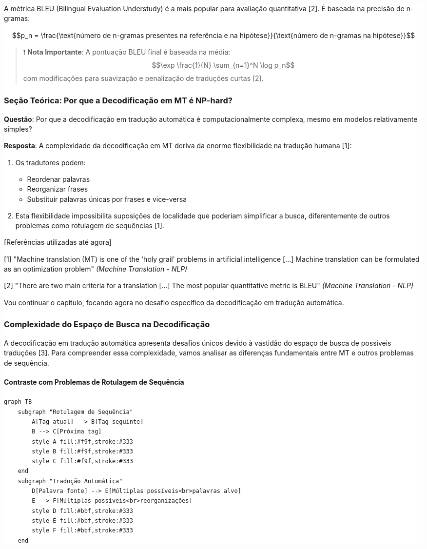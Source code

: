 A métrica BLEU (Bilingual Evaluation Understudy) é a mais popular para avaliação quantitativa [2]. É baseada na precisão de n-gramas:

$$p_n = \frac{\text{número de n-gramas presentes na referência e na hipótese}}{\text{número de n-gramas na hipótese}}$$

> ❗ **Nota Importante**: A pontuação BLEU final é baseada na média:
> $$\exp \frac{1}{N} \sum_{n=1}^N \log p_n$$
> com modificações para suavização e penalização de traduções curtas [2].

### Seção Teórica: Por que a Decodificação em MT é NP-hard?

**Questão**: Por que a decodificação em tradução automática é computacionalmente complexa, mesmo em modelos relativamente simples?

**Resposta**: 
A complexidade da decodificação em MT deriva da enorme flexibilidade na tradução humana [1]:

1. Os tradutores podem:
   - Reordenar palavras
   - Reorganizar frases
   - Substituir palavras únicas por frases e vice-versa

2. Esta flexibilidade impossibilita suposições de localidade que poderiam simplificar a busca, diferentemente de outros problemas como rotulagem de sequências [1].

[Referências utilizadas até agora]

[1] "Machine translation (MT) is one of the 'holy grail' problems in artificial intelligence [...] Machine translation can be formulated as an optimization problem" *(Machine Translation - NLP)*

[2] "There are two main criteria for a translation [...] The most popular quantitative metric is BLEU" *(Machine Translation - NLP)*

Vou continuar o capítulo, focando agora no desafio específico da decodificação em tradução automática.

### Complexidade do Espaço de Busca na Decodificação

A decodificação em tradução automática apresenta desafios únicos devido à vastidão do espaço de busca de possíveis traduções [3]. Para compreender essa complexidade, vamos analisar as diferenças fundamentais entre MT e outros problemas de sequência.

#### Contraste com Problemas de Rotulagem de Sequência

```mermaid
graph TB
    subgraph "Rotulagem de Sequência"
        A[Tag atual] --> B[Tag seguinte]
        B --> C[Próxima tag]
        style A fill:#f9f,stroke:#333
        style B fill:#f9f,stroke:#333
        style C fill:#f9f,stroke:#333
    end
    subgraph "Tradução Automática"
        D[Palavra fonte] --> E[Múltiplas possíveis<br>palavras alvo]
        E --> F[Múltiplas possíveis<br>reorganizações]
        style D fill:#bbf,stroke:#333
        style E fill:#bbf,stroke:#333
        style F fill:#bbf,stroke:#333
    end
```
